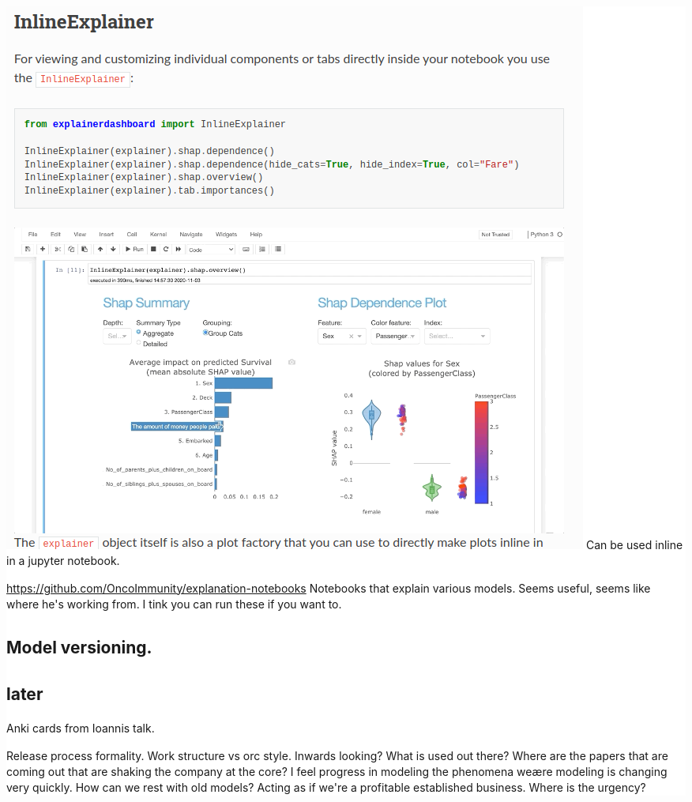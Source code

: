 ![](2024-11-26-13-01-02.png)
Can be used inline in a jupyter notebook.

https://github.com/OncoImmunity/explanation-notebooks
Notebooks that explain various models.
Seems useful, seems like where he's working from. I tink you can run these if you want to.

## Model versioning.



## later
Anki cards from Ioannis talk.

Release process formality. Work structure vs orc style.
Inwards looking? What is used out there? Where are the papers
that are coming out that are shaking the company at the core?
I feel progress in modeling the phenomena weære modeling is changing
very quickly. How can we rest with old models?
Acting as if we're a profitable established business.
Where is the urgency?
